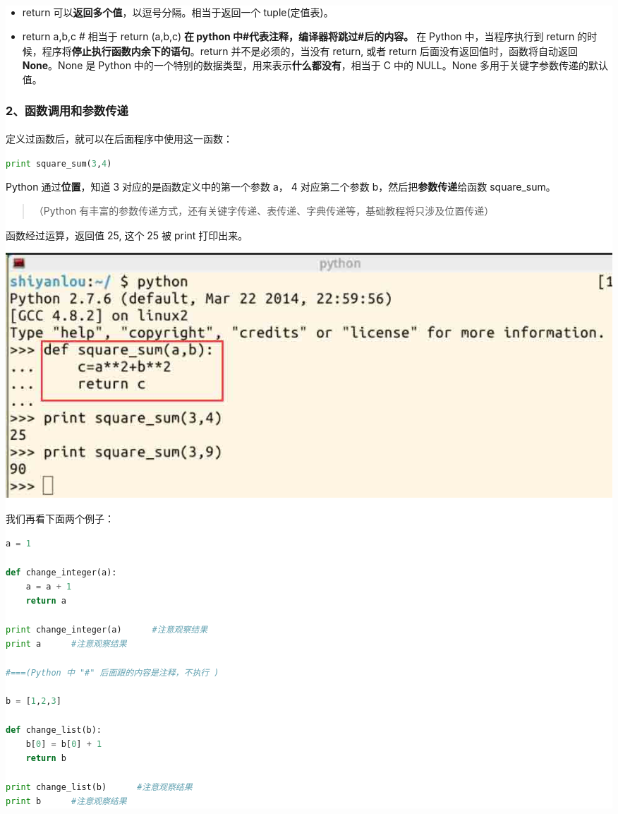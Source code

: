 *   return 可以**返回多个值**，以逗号分隔。相当于返回一个 tuple(定值表)。

*   return a,b,c # 相当于 return (a,b,c) **在 python 中#代表注释，编译器将跳过#后的内容。**
    在 Python 中，当程序执行到 return 的时候，程序将**停止执行函数内余下的语句**。return 并不是必须的，当没有 return, 或者 return 后面没有返回值时，函数将自动返回**None**。None 是 Python 中的一个特别的数据类型，用来表示**什么都没有**，相当于 C 中的 NULL。None 多用于关键字参数传递的默认值。

### 2、函数调用和参数传递

定义过函数后，就可以在后面程序中使用这一函数：

```py
print square_sum(3,4) 
```

Python 通过**位置**，知道 3 对应的是函数定义中的第一个参数 a， 4 对应第二个参数 b，然后把**参数传递**给函数 square_sum。

> （Python 有丰富的参数传递方式，还有关键字传递、表传递、字典传递等，基础教程将只涉及位置传递）

函数经过运算，返回值 25, 这个 25 被 print 打印出来。

![01](img/02-02.jpg)

我们再看下面两个例子：

```py
a = 1

def change_integer(a):
    a = a + 1
    return a

print change_integer(a)      #注意观察结果
print a      #注意观察结果

#===(Python 中 "#" 后面跟的内容是注释，不执行 )

b = [1,2,3]

def change_list(b):
    b[0] = b[0] + 1
    return b

print change_list(b)      #注意观察结果
print b      #注意观察结果 
```
